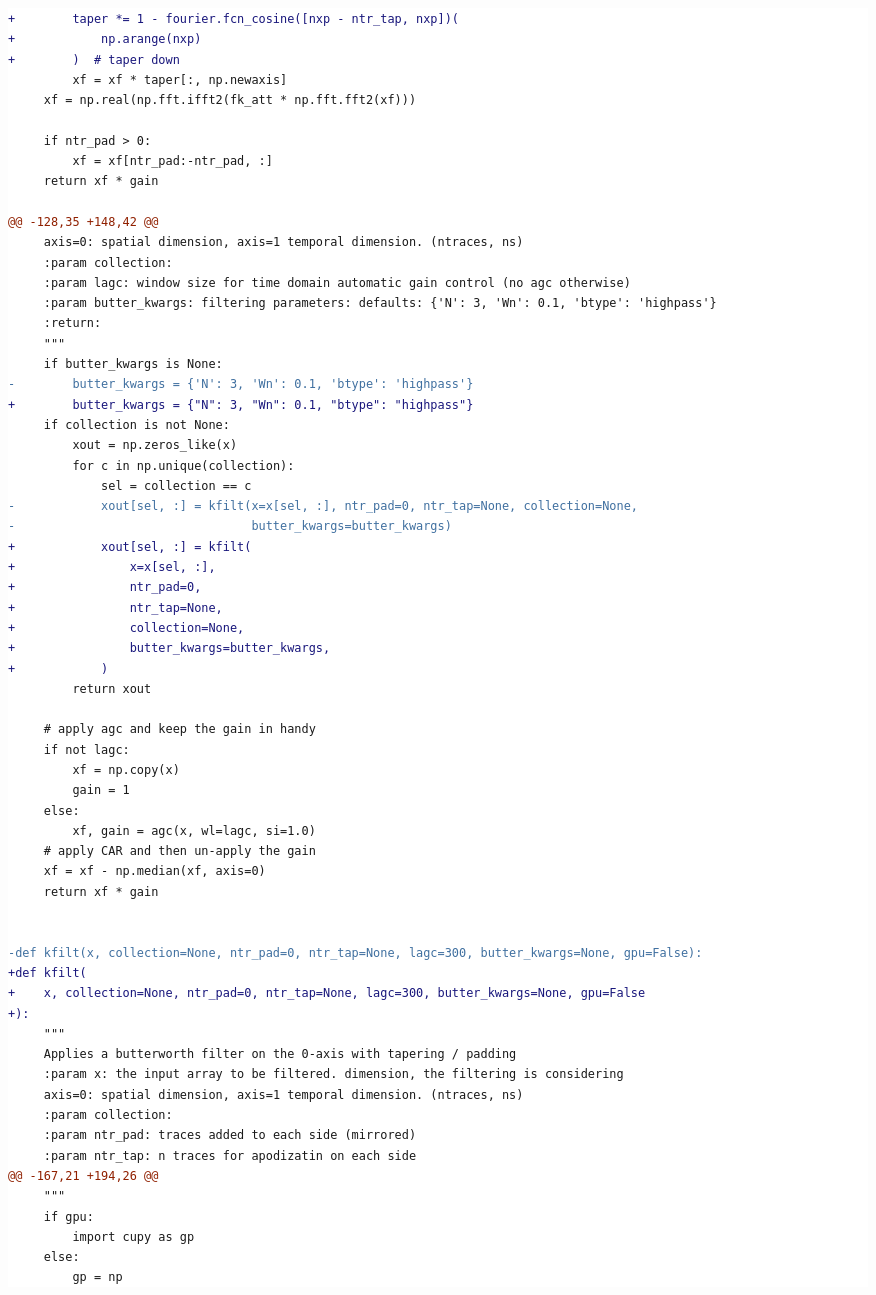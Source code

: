 ```diff
+        taper *= 1 - fourier.fcn_cosine([nxp - ntr_tap, nxp])(
+            np.arange(nxp)
+        )  # taper down
         xf = xf * taper[:, np.newaxis]
     xf = np.real(np.fft.ifft2(fk_att * np.fft.fft2(xf)))
 
     if ntr_pad > 0:
         xf = xf[ntr_pad:-ntr_pad, :]
     return xf * gain
 
@@ -128,35 +148,42 @@
     axis=0: spatial dimension, axis=1 temporal dimension. (ntraces, ns)
     :param collection:
     :param lagc: window size for time domain automatic gain control (no agc otherwise)
     :param butter_kwargs: filtering parameters: defaults: {'N': 3, 'Wn': 0.1, 'btype': 'highpass'}
     :return:
     """
     if butter_kwargs is None:
-        butter_kwargs = {'N': 3, 'Wn': 0.1, 'btype': 'highpass'}
+        butter_kwargs = {"N": 3, "Wn": 0.1, "btype": "highpass"}
     if collection is not None:
         xout = np.zeros_like(x)
         for c in np.unique(collection):
             sel = collection == c
-            xout[sel, :] = kfilt(x=x[sel, :], ntr_pad=0, ntr_tap=None, collection=None,
-                                 butter_kwargs=butter_kwargs)
+            xout[sel, :] = kfilt(
+                x=x[sel, :],
+                ntr_pad=0,
+                ntr_tap=None,
+                collection=None,
+                butter_kwargs=butter_kwargs,
+            )
         return xout
 
     # apply agc and keep the gain in handy
     if not lagc:
         xf = np.copy(x)
         gain = 1
     else:
         xf, gain = agc(x, wl=lagc, si=1.0)
     # apply CAR and then un-apply the gain
     xf = xf - np.median(xf, axis=0)
     return xf * gain
 
 
-def kfilt(x, collection=None, ntr_pad=0, ntr_tap=None, lagc=300, butter_kwargs=None, gpu=False):
+def kfilt(
+    x, collection=None, ntr_pad=0, ntr_tap=None, lagc=300, butter_kwargs=None, gpu=False
+):
     """
     Applies a butterworth filter on the 0-axis with tapering / padding
     :param x: the input array to be filtered. dimension, the filtering is considering
     axis=0: spatial dimension, axis=1 temporal dimension. (ntraces, ns)
     :param collection:
     :param ntr_pad: traces added to each side (mirrored)
     :param ntr_tap: n traces for apodizatin on each side
@@ -167,21 +194,26 @@
     """
     if gpu:
         import cupy as gp
     else:
         gp = np
```